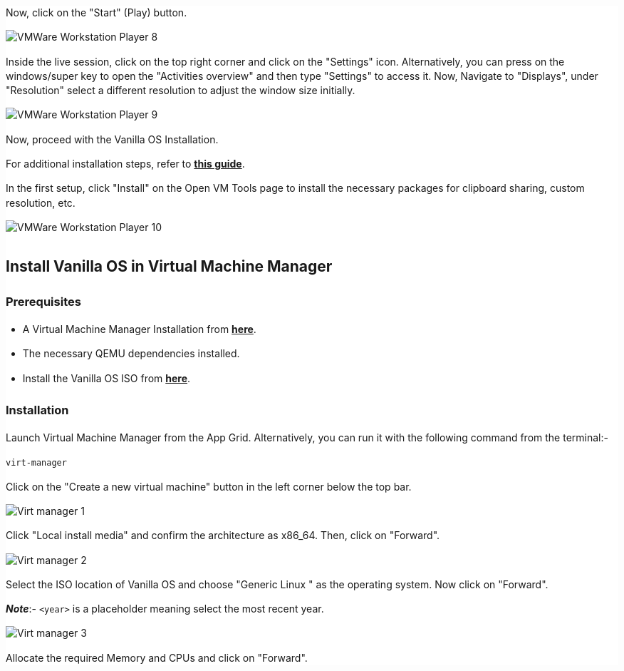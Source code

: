 Now, click on the "Start" (Play) button.

![VMWare Workstation Player 8](https://raw.githubusercontent.com/Vanilla-OS/handbook/main/assets/uploads/VM_Post/VMWare/VMWare_8.webp)

Inside the live session, click on the top right corner and click on the "Settings" icon. Alternatively, you can press on the windows/super key to open the "Activities overview" and then type "Settings" to access it. Now, Navigate to "Displays", under "Resolution" select a different resolution to adjust the window size initially.

![VMWare Workstation Player 9](https://raw.githubusercontent.com/Vanilla-OS/handbook/main/assets/uploads/VM_Post/VMWare/VMWare_9.webp)

Now, proceed with the Vanilla OS Installation.

For additional installation steps, refer to [**this guide**](https://handbook.vanillaos.org/2022/11/05/installation.html#title7).

In the first setup, click "Install" on the Open VM Tools page to install the necessary packages for clipboard sharing, custom resolution, etc.

![VMWare Workstation Player 10](https://raw.githubusercontent.com/Vanilla-OS/handbook/main/assets/uploads/VM_Post/VMWare/VMWare_10.webp)

## Install Vanilla OS in Virtual Machine Manager

### Prerequisites

- A Virtual Machine Manager Installation from [**here**](https://virt-manager.org/).

- The necessary QEMU dependencies installed.

- Install the Vanilla OS ISO from [**here**](https://github.com/Vanilla-OS/os/releases/latest).

### Installation

Launch Virtual Machine Manager from the App Grid. Alternatively, you can run it with the following command from the terminal:-

```bash
virt-manager
```

Click on the "Create a new virtual machine" button in the left corner below the top bar.

![Virt manager 1](https://raw.githubusercontent.com/Vanilla-OS/handbook/main/assets/uploads/VM_Post/Virt-Manager/virt_manager_1.webp)

Click "Local install media" and confirm the architecture as x86_64. Then, click on "Forward".

![Virt manager 2](https://raw.githubusercontent.com/Vanilla-OS/handbook/main/assets/uploads/VM_Post/Virt-Manager/virt_manager_2.webp)

Select the ISO location of Vanilla OS and choose "Generic Linux <year>" as the operating system. Now click on "Forward".

**_Note_**:- `<year>` is a placeholder meaning select the most recent year.

![Virt manager 3](https://raw.githubusercontent.com/Vanilla-OS/handbook/main/assets/uploads/VM_Post/Virt-Manager/virt_manager_3.webp)

Allocate the required Memory and CPUs and click on "Forward".
